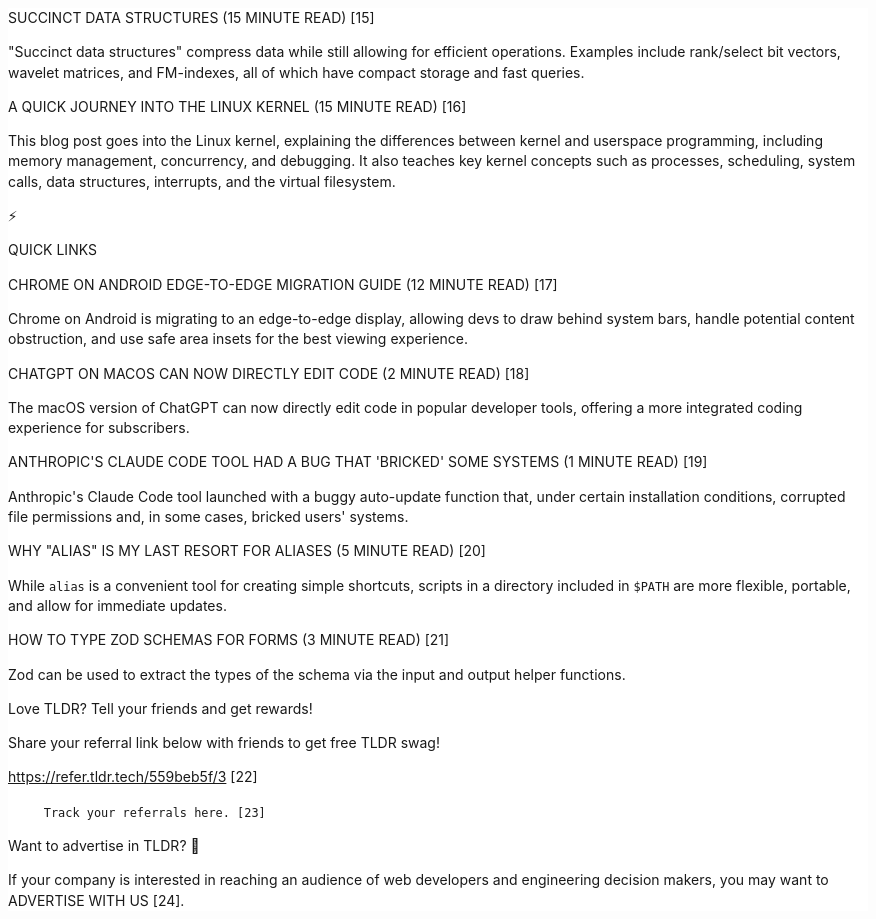  SUCCINCT DATA STRUCTURES (15 MINUTE READ) [15] 

 "Succinct data structures" compress data while still allowing for
efficient operations. Examples include rank/select bit vectors,
wavelet matrices, and FM-indexes, all of which have compact storage
and fast queries. 

 A QUICK JOURNEY INTO THE LINUX KERNEL (15 MINUTE READ) [16] 

 This blog post goes into the Linux kernel, explaining the differences
between kernel and userspace programming, including memory management,
concurrency, and debugging. It also teaches key kernel concepts such
as processes, scheduling, system calls, data structures, interrupts,
and the virtual filesystem. 

⚡ 

QUICK LINKS

 CHROME ON ANDROID EDGE-TO-EDGE MIGRATION GUIDE (12 MINUTE READ) [17] 

 Chrome on Android is migrating to an edge-to-edge display, allowing
devs to draw behind system bars, handle potential content obstruction,
and use safe area insets for the best viewing experience. 

 CHATGPT ON MACOS CAN NOW DIRECTLY EDIT CODE (2 MINUTE READ) [18] 

 The macOS version of ChatGPT can now directly edit code in popular
developer tools, offering a more integrated coding experience for
subscribers. 

 ANTHROPIC'S CLAUDE CODE TOOL HAD A BUG THAT 'BRICKED' SOME SYSTEMS (1
MINUTE READ) [19] 

 Anthropic's Claude Code tool launched with a buggy auto-update
function that, under certain installation conditions, corrupted file
permissions and, in some cases, bricked users' systems. 

 WHY "ALIAS" IS MY LAST RESORT FOR ALIASES (5 MINUTE READ) [20] 

 While `alias` is a convenient tool for creating simple shortcuts,
scripts in a directory included in `$PATH` are more flexible,
portable, and allow for immediate updates. 

 HOW TO TYPE ZOD SCHEMAS FOR FORMS (3 MINUTE READ) [21] 

 Zod can be used to extract the types of the schema via the input and
output helper functions. 

Love TLDR? Tell your friends and get rewards!

 Share your referral link below with friends to get free TLDR swag! 

 https://refer.tldr.tech/559beb5f/3 [22] 

		 Track your referrals here. [23] 

Want to advertise in TLDR? 📰

 If your company is interested in reaching an audience of web
developers and engineering decision makers, you may want to ADVERTISE
WITH US [24]. 

